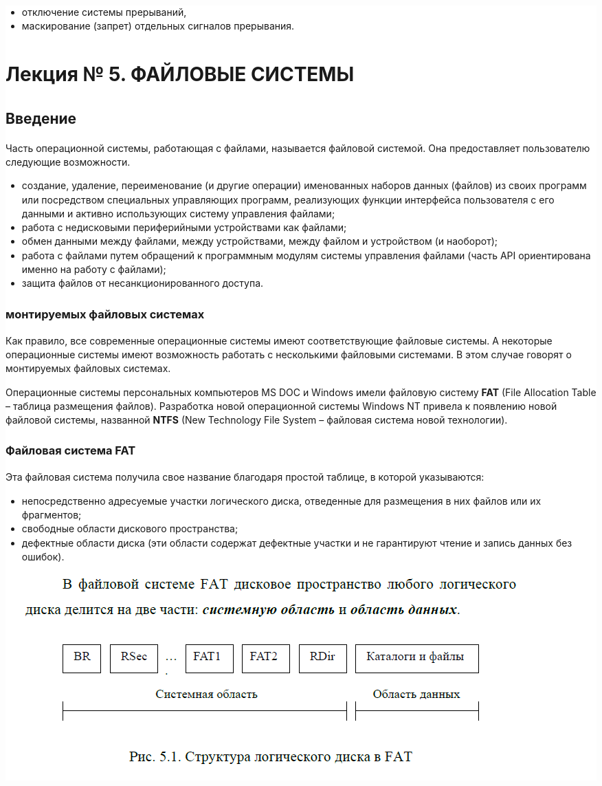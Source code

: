 * отключение системы прерываний,
* маскирование (запрет) отдельных сигналов прерывания.

# Лекция № 5. ФАЙЛОВЫЕ СИСТЕМЫ

## Введение

Часть операционной системы, работающая с файлами, называется
файловой системой. Она предоставляет пользователю следующие
возможности.
* создание, удаление, переименование (и другие операции) именованных
наборов данных (файлов) из своих программ или посредством
специальных управляющих программ, реализующих функции
интерфейса пользователя с его данными и активно использующих
систему управления файлами;
* работа с недисковыми периферийными устройствами как файлами;
* обмен данными между файлами, между устройствами, между файлом и
устройством (и наоборот);
* работа с файлами путем обращений к программным модулям системы
управления файлами (часть API ориентирована именно на работу с
файлами);
* защита файлов от несанкционированного доступа.

### монтируемых файловых системах

Как правило, все современные операционные системы имеют
соответствующие файловые системы. А некоторые операционные системы
имеют возможность работать с несколькими файловыми системами. В этом
случае говорят о монтируемых файловых системах.

Операционные системы персональных компьютеров MS DOC и
Windows имели файловую систему **FAT** (File Allocation Table – таблица
размещения файлов). Разработка новой операционной системы Windows NT
привела к появлению новой файловой системы, названной **NTFS** (New
Technology File System – файловая система новой технологии).

### Файловая система FAT

Эта файловая система получила свое название благодаря простой
таблице, в которой указываются:

* непосредственно адресуемые участки логического диска, отведенные
для размещения в них файлов или их фрагментов;
* свободные области дискового пространства;
* дефектные области диска (эти области содержат дефектные участки и
не гарантируют чтение и запись данных без ошибок).

![](_src/6.png)
